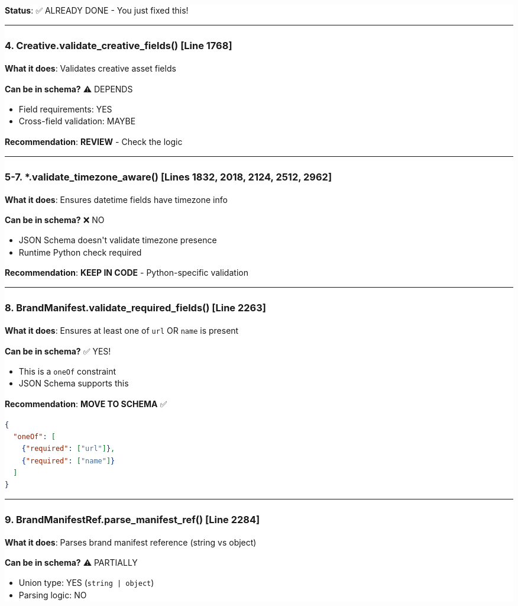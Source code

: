 **Status**: ✅ ALREADY DONE - You just fixed this!

---

### 4. Creative.validate_creative_fields() [Line 1768]

**What it does**: Validates creative asset fields

**Can be in schema?** ⚠️ DEPENDS
- Field requirements: YES
- Cross-field validation: MAYBE

**Recommendation**: **REVIEW** - Check the logic

---

### 5-7. *.validate_timezone_aware() [Lines 1832, 2018, 2124, 2512, 2962]

**What it does**: Ensures datetime fields have timezone info

**Can be in schema?** ❌ NO
- JSON Schema doesn't validate timezone presence
- Runtime Python check required

**Recommendation**: **KEEP IN CODE** - Python-specific validation

---

### 8. BrandManifest.validate_required_fields() [Line 2263]

**What it does**: Ensures at least one of `url` OR `name` is present

**Can be in schema?** ✅ YES!
- This is a `oneOf` constraint
- JSON Schema supports this

**Recommendation**: **MOVE TO SCHEMA** ✅
```json
{
  "oneOf": [
    {"required": ["url"]},
    {"required": ["name"]}
  ]
}
```

---

### 9. BrandManifestRef.parse_manifest_ref() [Line 2284]

**What it does**: Parses brand manifest reference (string vs object)

**Can be in schema?** ⚠️ PARTIALLY
- Union type: YES (`string | object`)
- Parsing logic: NO
